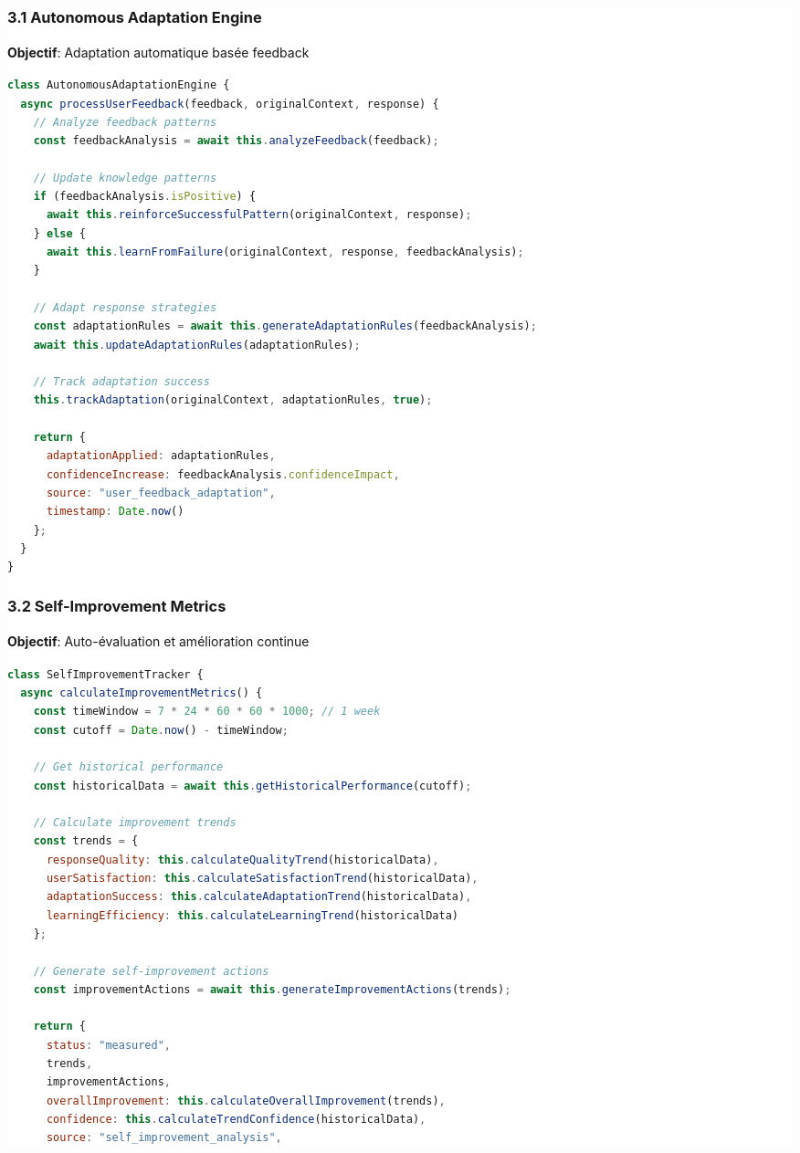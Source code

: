 ### 3.1 Autonomous Adaptation Engine

**Objectif**: Adaptation automatique basée feedback

```javascript
class AutonomousAdaptationEngine {
  async processUserFeedback(feedback, originalContext, response) {
    // Analyze feedback patterns
    const feedbackAnalysis = await this.analyzeFeedback(feedback);
    
    // Update knowledge patterns
    if (feedbackAnalysis.isPositive) {
      await this.reinforceSuccessfulPattern(originalContext, response);
    } else {
      await this.learnFromFailure(originalContext, response, feedbackAnalysis);
    }

    // Adapt response strategies  
    const adaptationRules = await this.generateAdaptationRules(feedbackAnalysis);
    await this.updateAdaptationRules(adaptationRules);

    // Track adaptation success
    this.trackAdaptation(originalContext, adaptationRules, true);
    
    return {
      adaptationApplied: adaptationRules,
      confidenceIncrease: feedbackAnalysis.confidenceImpact,
      source: "user_feedback_adaptation",
      timestamp: Date.now()
    };
  }
}
```

### 3.2 Self-Improvement Metrics

**Objectif**: Auto-évaluation et amélioration continue

```javascript
class SelfImprovementTracker {
  async calculateImprovementMetrics() {
    const timeWindow = 7 * 24 * 60 * 60 * 1000; // 1 week
    const cutoff = Date.now() - timeWindow;

    // Get historical performance
    const historicalData = await this.getHistoricalPerformance(cutoff);
    
    // Calculate improvement trends
    const trends = {
      responseQuality: this.calculateQualityTrend(historicalData),
      userSatisfaction: this.calculateSatisfactionTrend(historicalData),
      adaptationSuccess: this.calculateAdaptationTrend(historicalData),
      learningEfficiency: this.calculateLearningTrend(historicalData)
    };

    // Generate self-improvement actions
    const improvementActions = await this.generateImprovementActions(trends);
    
    return {
      status: "measured",
      trends,
      improvementActions,
      overallImprovement: this.calculateOverallImprovement(trends),
      confidence: this.calculateTrendConfidence(historicalData),
      source: "self_improvement_analysis",
```